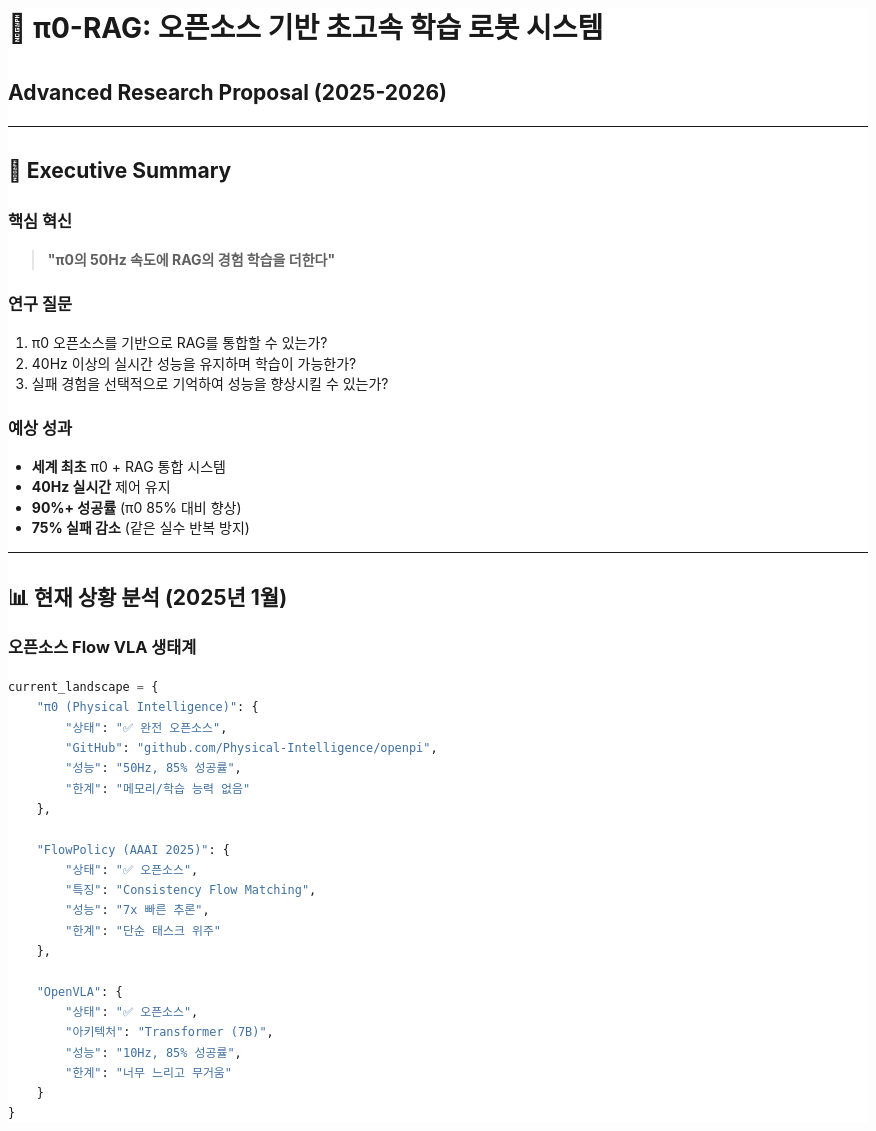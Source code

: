 # 🚀 π0-RAG: 오픈소스 기반 초고속 학습 로봇 시스템
## Advanced Research Proposal (2025-2026)

---

## 🎯 Executive Summary

### **핵심 혁신**
> **"π0의 50Hz 속도에 RAG의 경험 학습을 더한다"**

### **연구 질문**
1. π0 오픈소스를 기반으로 RAG를 통합할 수 있는가?
2. 40Hz 이상의 실시간 성능을 유지하며 학습이 가능한가?
3. 실패 경험을 선택적으로 기억하여 성능을 향상시킬 수 있는가?

### **예상 성과**
- **세계 최초** π0 + RAG 통합 시스템
- **40Hz 실시간** 제어 유지
- **90%+ 성공률** (π0 85% 대비 향상)
- **75% 실패 감소** (같은 실수 반복 방지)

---

## 📊 현재 상황 분석 (2025년 1월)

### **오픈소스 Flow VLA 생태계**

```python
current_landscape = {
    "π0 (Physical Intelligence)": {
        "상태": "✅ 완전 오픈소스",
        "GitHub": "github.com/Physical-Intelligence/openpi",
        "성능": "50Hz, 85% 성공률",
        "한계": "메모리/학습 능력 없음"
    },
    
    "FlowPolicy (AAAI 2025)": {
        "상태": "✅ 오픈소스",
        "특징": "Consistency Flow Matching",
        "성능": "7x 빠른 추론",
        "한계": "단순 태스크 위주"
    },
    
    "OpenVLA": {
        "상태": "✅ 오픈소스", 
        "아키텍처": "Transformer (7B)",
        "성능": "10Hz, 85% 성공률",
        "한계": "너무 느리고 무거움"
    }
}
```

